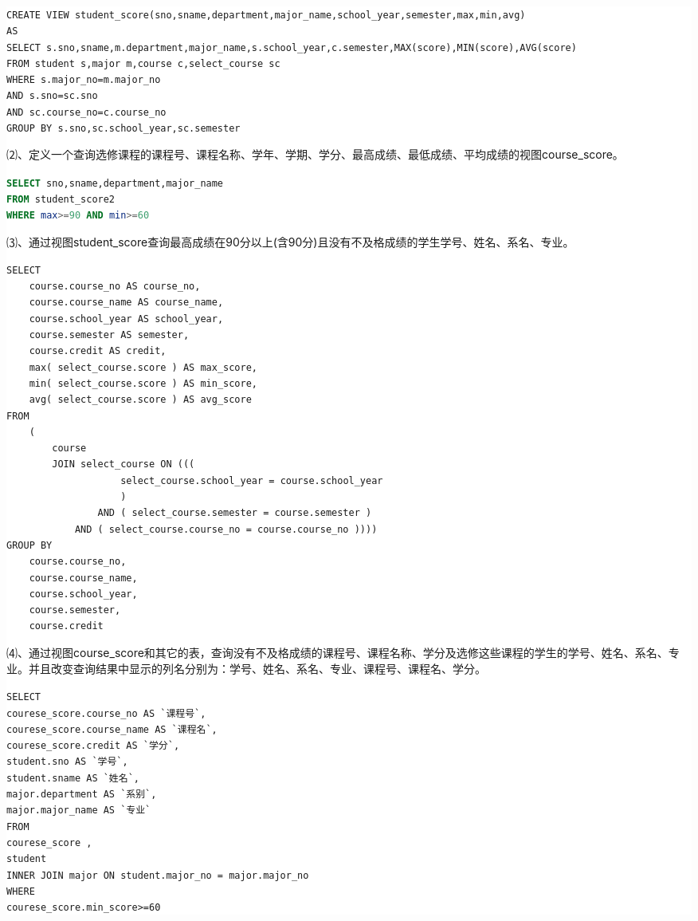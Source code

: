 ``` stylus
CREATE VIEW student_score(sno,sname,department,major_name,school_year,semester,max,min,avg)
AS
SELECT s.sno,sname,m.department,major_name,s.school_year,c.semester,MAX(score),MIN(score),AVG(score)
FROM student s,major m,course c,select_course sc
WHERE s.major_no=m.major_no
AND s.sno=sc.sno
AND sc.course_no=c.course_no
GROUP BY s.sno,sc.school_year,sc.semester
```

 
⑵、定义一个查询选修课程的课程号、课程名称、学年、学期、学分、最高成绩、最低成绩、平均成绩的视图course_score。

``` sql
SELECT sno,sname,department,major_name
FROM student_score2 
WHERE max>=90 AND min>=60
```

 
⑶、通过视图student_score查询最高成绩在90分以上(含90分)且没有不及格成绩的学生学号、姓名、系名、专业。

``` stylus
SELECT
	course.course_no AS course_no,
	course.course_name AS course_name,
	course.school_year AS school_year,
	course.semester AS semester,
	course.credit AS credit,
	max( select_course.score ) AS max_score,
	min( select_course.score ) AS min_score,
	avg( select_course.score ) AS avg_score 
FROM
	(
		course
		JOIN select_course ON (((
					select_course.school_year = course.school_year 
					) 
				AND ( select_course.semester = course.semester ) 
			AND ( select_course.course_no = course.course_no )))) 
GROUP BY
	course.course_no,
	course.course_name,
	course.school_year,
	course.semester,
	course.credit
```

 
⑷、通过视图course_score和其它的表，查询没有不及格成绩的课程号、课程名称、学分及选修这些课程的学生的学号、姓名、系名、专业。并且改变查询结果中显示的列名分别为：学号、姓名、系名、专业、课程号、课程名、学分。

``` n1ql
SELECT
courese_score.course_no AS `课程号`,
courese_score.course_name AS `课程名`,
courese_score.credit AS `学分`,
student.sno AS `学号`,
student.sname AS `姓名`,
major.department AS `系别`,
major.major_name AS `专业`
FROM
courese_score ,
student
INNER JOIN major ON student.major_no = major.major_no
WHERE
courese_score.min_score>=60
```